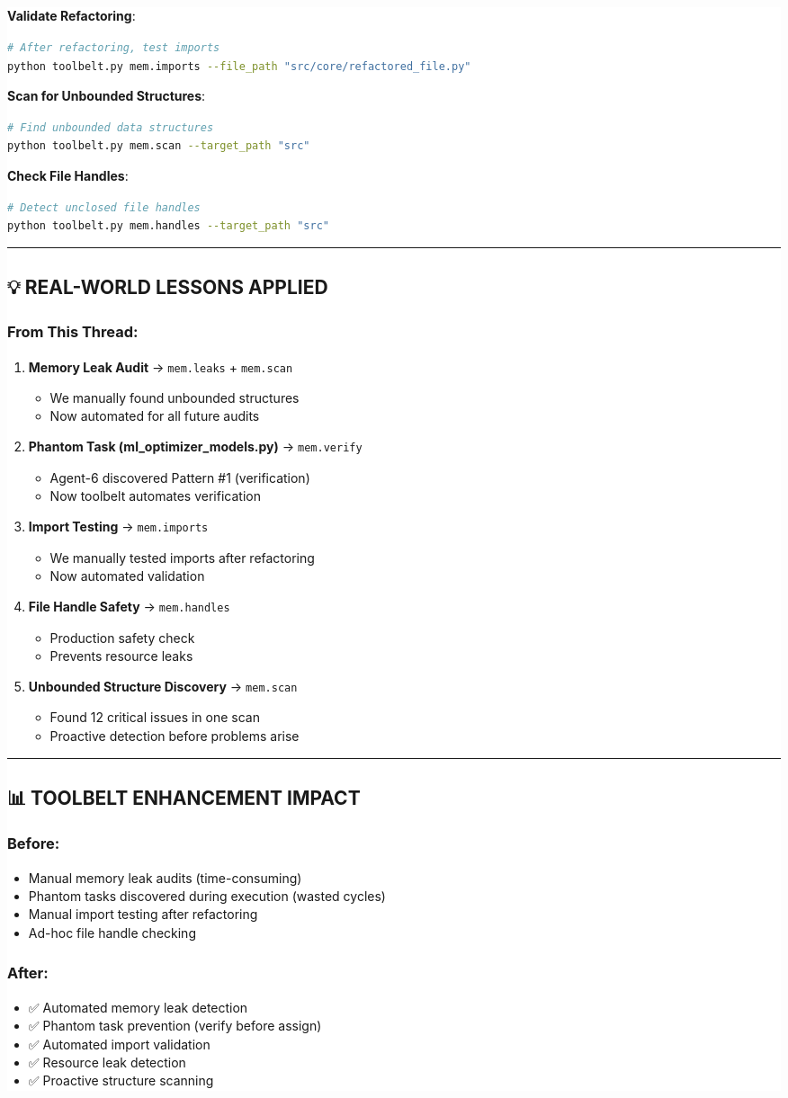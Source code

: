 **Validate Refactoring**:
```bash
# After refactoring, test imports
python toolbelt.py mem.imports --file_path "src/core/refactored_file.py"
```

**Scan for Unbounded Structures**:
```bash
# Find unbounded data structures
python toolbelt.py mem.scan --target_path "src"
```

**Check File Handles**:
```bash
# Detect unclosed file handles
python toolbelt.py mem.handles --target_path "src"
```

---

## 💡 **REAL-WORLD LESSONS APPLIED**

### **From This Thread**:

1. **Memory Leak Audit** → `mem.leaks` + `mem.scan`
   - We manually found unbounded structures
   - Now automated for all future audits

2. **Phantom Task (ml_optimizer_models.py)** → `mem.verify`
   - Agent-6 discovered Pattern #1 (verification)
   - Now toolbelt automates verification

3. **Import Testing** → `mem.imports`
   - We manually tested imports after refactoring
   - Now automated validation

4. **File Handle Safety** → `mem.handles`
   - Production safety check
   - Prevents resource leaks

5. **Unbounded Structure Discovery** → `mem.scan`
   - Found 12 critical issues in one scan
   - Proactive detection before problems arise

---

## 📊 **TOOLBELT ENHANCEMENT IMPACT**

### **Before**:
- Manual memory leak audits (time-consuming)
- Phantom tasks discovered during execution (wasted cycles)
- Manual import testing after refactoring
- Ad-hoc file handle checking

### **After**:
- ✅ Automated memory leak detection
- ✅ Phantom task prevention (verify before assign)
- ✅ Automated import validation
- ✅ Resource leak detection
- ✅ Proactive structure scanning

